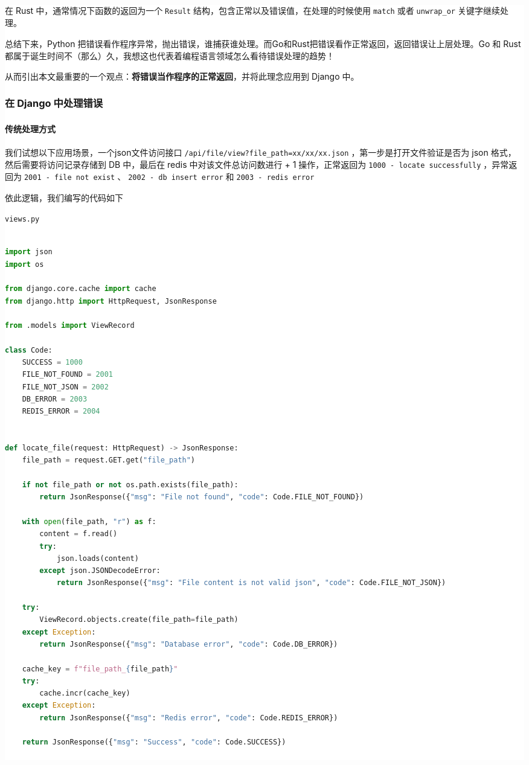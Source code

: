 在 Rust 中，通常情况下函数的返回为一个 `Result` 结构，包含正常以及错误值，在处理的时候使用 `match` 或者 `unwrap_or` 关键字继续处理。

总结下来，Python 把错误看作程序异常，抛出错误，谁捕获谁处理。而Go和Rust把错误看作正常返回，返回错误让上层处理。Go 和 Rust 都属于诞生时间不（那么）久，我想这也代表着编程语言领域怎么看待错误处理的趋势！

从而引出本文最重要的一个观点：**将错误当作程序的正常返回**，并将此理念应用到 Django 中。

### 在 Django 中处理错误


#### 传统处理方式

我们试想以下应用场景，一个json文件访问接口 `/api/file/view?file_path=xx/xx/xx.json` ，第一步是打开文件验证是否为 json 格式，然后需要将访问记录存储到 DB 中，最后在 redis 中对该文件总访问数进行 + 1 操作，正常返回为 `1000 - locate successfully` ，异常返回为 `2001 - file not exist` 、 `2002 - db insert error` 和 `2003 - redis error`

依此逻辑，我们编写的代码如下

`views.py`

```python

import json
import os

from django.core.cache import cache
from django.http import HttpRequest, JsonResponse

from .models import ViewRecord

class Code:
    SUCCESS = 1000
    FILE_NOT_FOUND = 2001
    FILE_NOT_JSON = 2002
    DB_ERROR = 2003
    REDIS_ERROR = 2004


def locate_file(request: HttpRequest) -> JsonResponse:
    file_path = request.GET.get("file_path")

    if not file_path or not os.path.exists(file_path):
        return JsonResponse({"msg": "File not found", "code": Code.FILE_NOT_FOUND})

    with open(file_path, "r") as f:
        content = f.read()
        try:
            json.loads(content)
        except json.JSONDecodeError:
            return JsonResponse({"msg": "File content is not valid json", "code": Code.FILE_NOT_JSON})

    try:
        ViewRecord.objects.create(file_path=file_path)
    except Exception:
        return JsonResponse({"msg": "Database error", "code": Code.DB_ERROR})

    cache_key = f"file_path_{file_path}"
    try:
        cache.incr(cache_key)
    except Exception:
        return JsonResponse({"msg": "Redis error", "code": Code.REDIS_ERROR})

    return JsonResponse({"msg": "Success", "code": Code.SUCCESS})



```